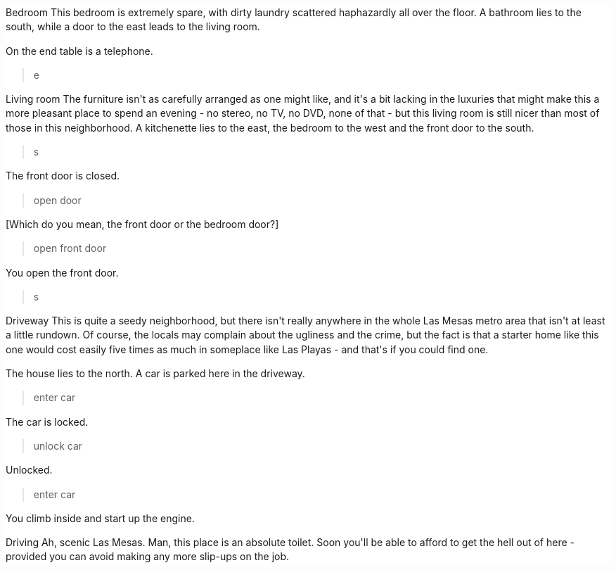 
Bedroom
This bedroom is extremely spare, with dirty laundry scattered haphazardly all over the floor. A bathroom lies to the south, while a door to the east leads to the living room.

On the end table is a telephone.

>
> e


Living room
The furniture isn't as carefully arranged as one might like, and it's a bit lacking in the luxuries that might make this a more pleasant place to spend an evening - no stereo, no TV, no DVD, none of that - but this living room is still nicer than most of those in this neighborhood. A kitchenette lies to the east, the bedroom to the west and the front door to the south.

>
> s

The front door is closed.

>
> open door

[Which do you mean, the front door or the bedroom door?]

>
> open front door

You open the front door.

>
> s


Driveway
This is quite a seedy neighborhood, but there isn't really anywhere in the whole Las Mesas metro area that isn't at least a little rundown. Of course, the locals may complain about the ugliness and the crime, but the fact is that a starter home like this one would cost easily five times as much in someplace like Las Playas - and that's if you could find one.

The house lies to the north. A car is parked here in the driveway.

>
> enter car

The car is locked.

>
> unlock car

Unlocked.

>
> enter car

You climb inside and start up the engine.

Driving
Ah, scenic Las Mesas. Man, this place is an absolute toilet. Soon you'll be able to afford to get the hell out of here - provided you can avoid making any more slip-ups on the job.
